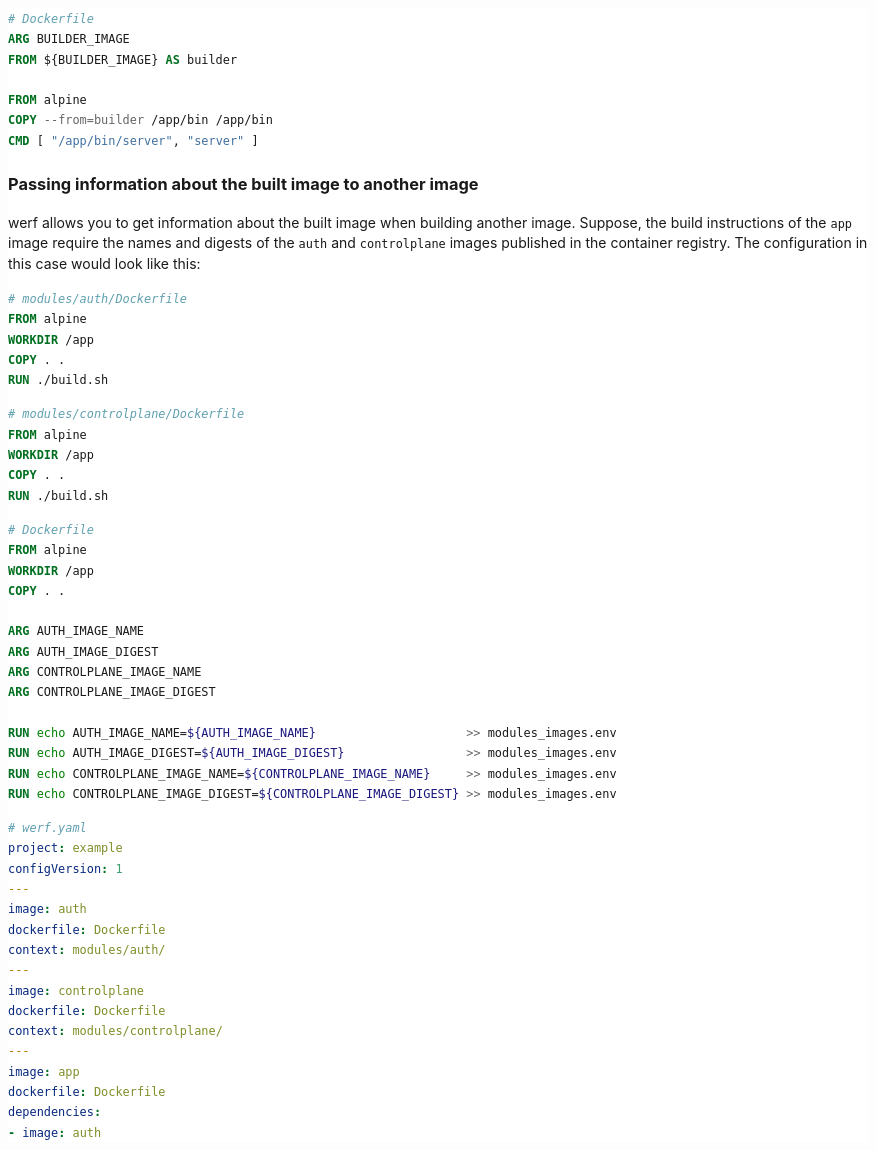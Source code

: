 ```Dockerfile
# Dockerfile
ARG BUILDER_IMAGE
FROM ${BUILDER_IMAGE} AS builder

FROM alpine
COPY --from=builder /app/bin /app/bin
CMD [ "/app/bin/server", "server" ]
```

### Passing information about the built image to another image

werf allows you to get information about the built image when building another image. Suppose, the build instructions of the `app` image require the names and digests of the `auth` and `controlplane` images published in the container registry. The configuration in this case would look like this:

```Dockerfile
# modules/auth/Dockerfile
FROM alpine
WORKDIR /app
COPY . .
RUN ./build.sh
```

```Dockerfile
# modules/controlplane/Dockerfile
FROM alpine
WORKDIR /app
COPY . .
RUN ./build.sh
```

```Dockerfile
# Dockerfile
FROM alpine
WORKDIR /app
COPY . .

ARG AUTH_IMAGE_NAME
ARG AUTH_IMAGE_DIGEST
ARG CONTROLPLANE_IMAGE_NAME
ARG CONTROLPLANE_IMAGE_DIGEST

RUN echo AUTH_IMAGE_NAME=${AUTH_IMAGE_NAME}                     >> modules_images.env
RUN echo AUTH_IMAGE_DIGEST=${AUTH_IMAGE_DIGEST}                 >> modules_images.env
RUN echo CONTROLPLANE_IMAGE_NAME=${CONTROLPLANE_IMAGE_NAME}     >> modules_images.env
RUN echo CONTROLPLANE_IMAGE_DIGEST=${CONTROLPLANE_IMAGE_DIGEST} >> modules_images.env
```

```yaml
# werf.yaml
project: example
configVersion: 1
---
image: auth
dockerfile: Dockerfile
context: modules/auth/
---
image: controlplane
dockerfile: Dockerfile
context: modules/controlplane/
---
image: app
dockerfile: Dockerfile
dependencies:
- image: auth
```